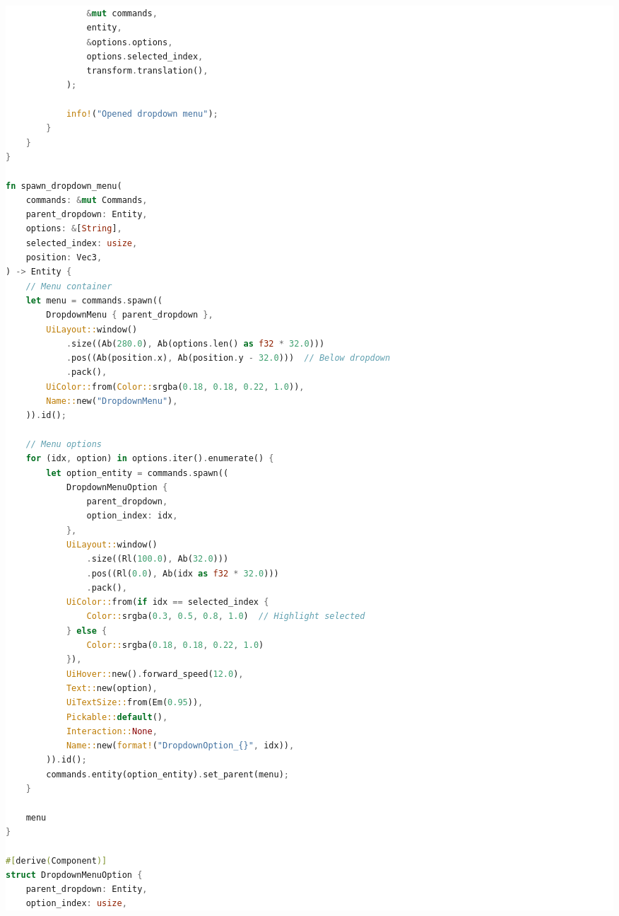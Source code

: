 ```rust
                &mut commands,
                entity,
                &options.options,
                options.selected_index,
                transform.translation(),
            );

            info!("Opened dropdown menu");
        }
    }
}

fn spawn_dropdown_menu(
    commands: &mut Commands,
    parent_dropdown: Entity,
    options: &[String],
    selected_index: usize,
    position: Vec3,
) -> Entity {
    // Menu container
    let menu = commands.spawn((
        DropdownMenu { parent_dropdown },
        UiLayout::window()
            .size((Ab(280.0), Ab(options.len() as f32 * 32.0)))
            .pos((Ab(position.x), Ab(position.y - 32.0)))  // Below dropdown
            .pack(),
        UiColor::from(Color::srgba(0.18, 0.18, 0.22, 1.0)),
        Name::new("DropdownMenu"),
    )).id();

    // Menu options
    for (idx, option) in options.iter().enumerate() {
        let option_entity = commands.spawn((
            DropdownMenuOption {
                parent_dropdown,
                option_index: idx,
            },
            UiLayout::window()
                .size((Rl(100.0), Ab(32.0)))
                .pos((Rl(0.0), Ab(idx as f32 * 32.0)))
                .pack(),
            UiColor::from(if idx == selected_index {
                Color::srgba(0.3, 0.5, 0.8, 1.0)  // Highlight selected
            } else {
                Color::srgba(0.18, 0.18, 0.22, 1.0)
            }),
            UiHover::new().forward_speed(12.0),
            Text::new(option),
            UiTextSize::from(Em(0.95)),
            Pickable::default(),
            Interaction::None,
            Name::new(format!("DropdownOption_{}", idx)),
        )).id();
        commands.entity(option_entity).set_parent(menu);
    }

    menu
}

#[derive(Component)]
struct DropdownMenuOption {
    parent_dropdown: Entity,
    option_index: usize,
```
